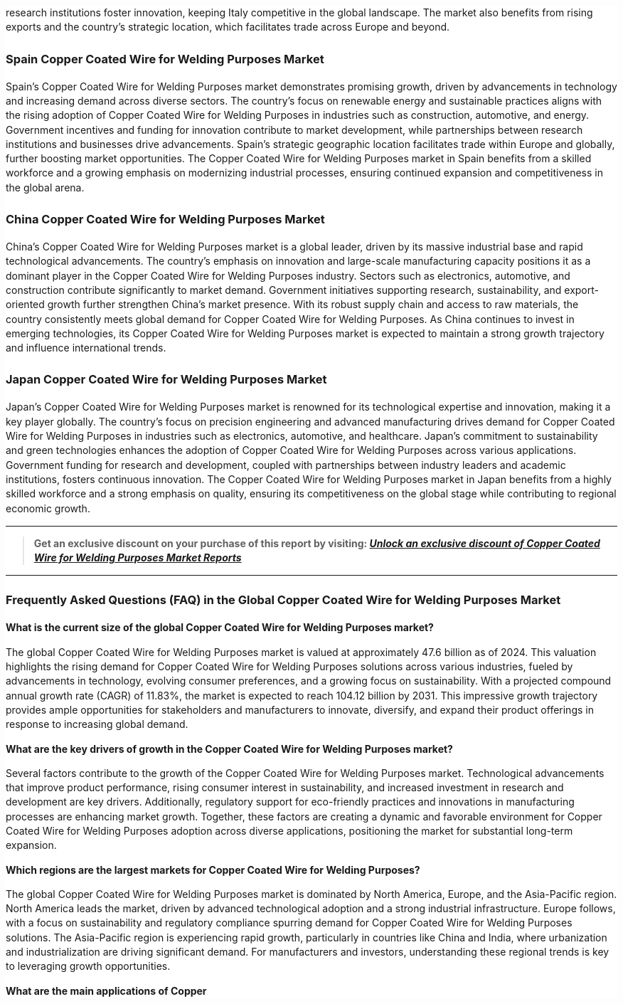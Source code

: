 research institutions foster innovation, keeping Italy competitive in the global landscape. The market also benefits from rising exports and the country&rsquo;s strategic location, which facilitates trade across Europe and beyond.</p><h3>Spain Copper Coated Wire for Welding Purposes Market</h3><p>Spain&rsquo;s Copper Coated Wire for Welding Purposes market demonstrates promising growth, driven by advancements in technology and increasing demand across diverse sectors. The country&rsquo;s focus on renewable energy and sustainable practices aligns with the rising adoption of Copper Coated Wire for Welding Purposes in industries such as construction, automotive, and energy. Government incentives and funding for innovation contribute to market development, while partnerships between research institutions and businesses drive advancements. Spain&rsquo;s strategic geographic location facilitates trade within Europe and globally, further boosting market opportunities. The Copper Coated Wire for Welding Purposes market in Spain benefits from a skilled workforce and a growing emphasis on modernizing industrial processes, ensuring continued expansion and competitiveness in the global arena.</p><h3>China Copper Coated Wire for Welding Purposes Market</h3><p>China&rsquo;s Copper Coated Wire for Welding Purposes market is a global leader, driven by its massive industrial base and rapid technological advancements. The country&rsquo;s emphasis on innovation and large-scale manufacturing capacity positions it as a dominant player in the Copper Coated Wire for Welding Purposes industry. Sectors such as electronics, automotive, and construction contribute significantly to market demand. Government initiatives supporting research, sustainability, and export-oriented growth further strengthen China&rsquo;s market presence. With its robust supply chain and access to raw materials, the country consistently meets global demand for Copper Coated Wire for Welding Purposes. As China continues to invest in emerging technologies, its Copper Coated Wire for Welding Purposes market is expected to maintain a strong growth trajectory and influence international trends.</p><h3>Japan Copper Coated Wire for Welding Purposes Market</h3><p>Japan&rsquo;s Copper Coated Wire for Welding Purposes market is renowned for its technological expertise and innovation, making it a key player globally. The country&rsquo;s focus on precision engineering and advanced manufacturing drives demand for Copper Coated Wire for Welding Purposes in industries such as electronics, automotive, and healthcare. Japan&rsquo;s commitment to sustainability and green technologies enhances the adoption of Copper Coated Wire for Welding Purposes across various applications. Government funding for research and development, coupled with partnerships between industry leaders and academic institutions, fosters continuous innovation. The Copper Coated Wire for Welding Purposes market in Japan benefits from a highly skilled workforce and a strong emphasis on quality, ensuring its competitiveness on the global stage while contributing to regional economic growth.</p><hr /><blockquote><p><strong>Get an exclusive discount on your purchase of this report by visiting: <em><a href="://marketresearchpulse.com/ask-for-discount/121504?utm_source=Github&amp;utm_medium=029">Unlock an exclusive discount of Copper Coated Wire for Welding Purposes Market Reports</a></em>&nbsp;</strong></p></blockquote><hr /><h3>Frequently Asked Questions (FAQ) in the Global Copper Coated Wire for Welding Purposes Market</h3><p><strong>What is the current size of the global Copper Coated Wire for Welding Purposes market?</strong></p><p>The global Copper Coated Wire for Welding Purposes market is valued at approximately 47.6 billion as of 2024. This valuation highlights the rising demand for Copper Coated Wire for Welding Purposes solutions across various industries, fueled by advancements in technology, evolving consumer preferences, and a growing focus on sustainability. With a projected compound annual growth rate (CAGR) of 11.83%, the market is expected to reach 104.12 billion by 2031. This impressive growth trajectory provides ample opportunities for stakeholders and manufacturers to innovate, diversify, and expand their product offerings in response to increasing global demand.</p><p><strong>What are the key drivers of growth in the Copper Coated Wire for Welding Purposes market?</strong></p><p>Several factors contribute to the growth of the Copper Coated Wire for Welding Purposes market. Technological advancements that improve product performance, rising consumer interest in sustainability, and increased investment in research and development are key drivers. Additionally, regulatory support for eco-friendly practices and innovations in manufacturing processes are enhancing market growth. Together, these factors are creating a dynamic and favorable environment for Copper Coated Wire for Welding Purposes adoption across diverse applications, positioning the market for substantial long-term expansion.</p><p><strong>Which regions are the largest markets for Copper Coated Wire for Welding Purposes?</strong></p><p>The global Copper Coated Wire for Welding Purposes market is dominated by North America, Europe, and the Asia-Pacific region. North America leads the market, driven by advanced technological adoption and a strong industrial infrastructure. Europe follows, with a focus on sustainability and regulatory compliance spurring demand for Copper Coated Wire for Welding Purposes solutions. The Asia-Pacific region is experiencing rapid growth, particularly in countries like China and India, where urbanization and industrialization are driving significant demand. For manufacturers and investors, understanding these regional trends is key to leveraging growth opportunities.</p><p><strong>What are the main applications of Copper